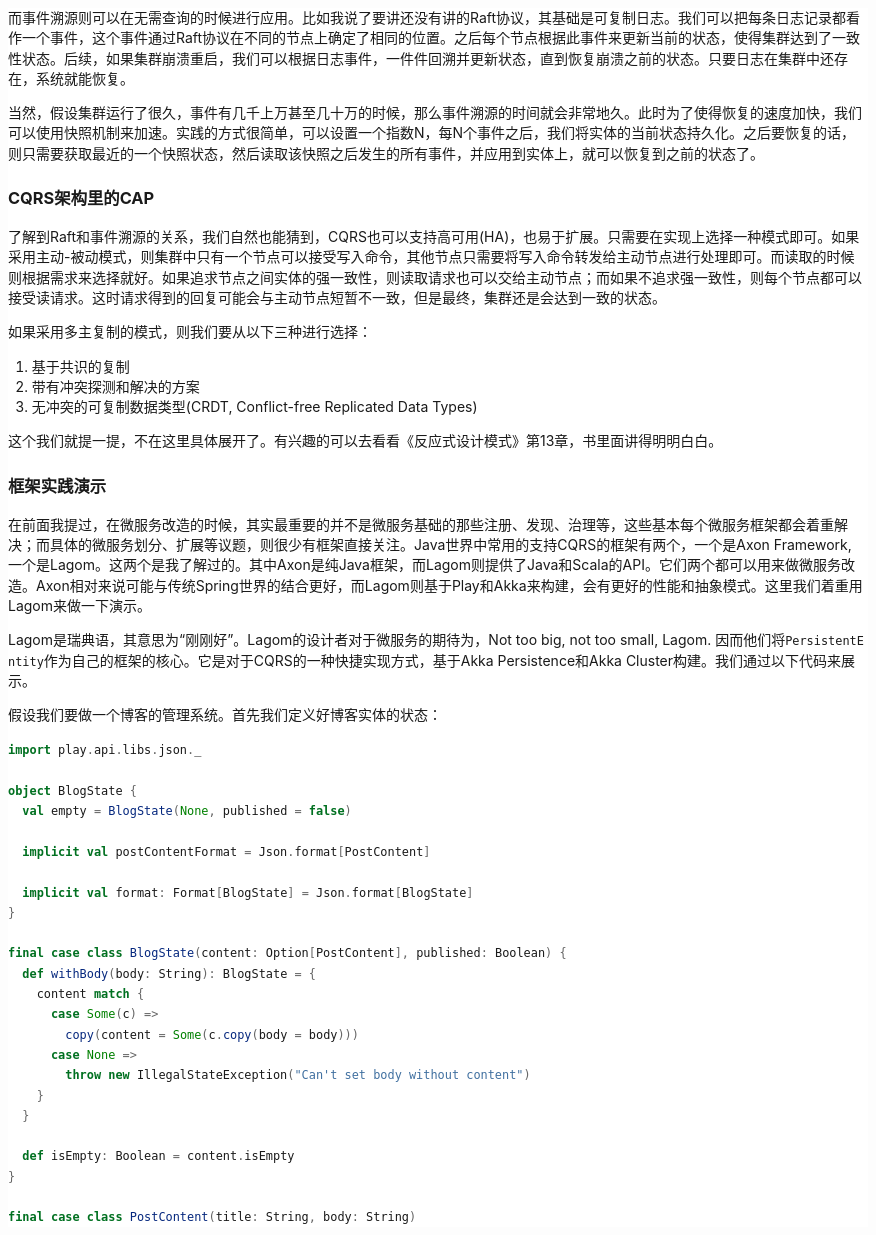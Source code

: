 而事件溯源则可以在无需查询的时候进行应用。比如我说了要讲还没有讲的Raft协议，其基础是可复制日志。我们可以把每条日志记录都看作一个事件，这个事件通过Raft协议在不同的节点上确定了相同的位置。之后每个节点根据此事件来更新当前的状态，使得集群达到了一致性状态。后续，如果集群崩溃重启，我们可以根据日志事件，一件件回溯并更新状态，直到恢复崩溃之前的状态。只要日志在集群中还存在，系统就能恢复。

当然，假设集群运行了很久，事件有几千上万甚至几十万的时候，那么事件溯源的时间就会非常地久。此时为了使得恢复的速度加快，我们可以使用快照机制来加速。实践的方式很简单，可以设置一个指数N，每N个事件之后，我们将实体的当前状态持久化。之后要恢复的话，则只需要获取最近的一个快照状态，然后读取该快照之后发生的所有事件，并应用到实体上，就可以恢复到之前的状态了。

### CQRS架构里的CAP

了解到Raft和事件溯源的关系，我们自然也能猜到，CQRS也可以支持高可用(HA)，也易于扩展。只需要在实现上选择一种模式即可。如果采用主动-被动模式，则集群中只有一个节点可以接受写入命令，其他节点只需要将写入命令转发给主动节点进行处理即可。而读取的时候则根据需求来选择就好。如果追求节点之间实体的强一致性，则读取请求也可以交给主动节点；而如果不追求强一致性，则每个节点都可以接受读请求。这时请求得到的回复可能会与主动节点短暂不一致，但是最终，集群还是会达到一致的状态。

如果采用多主复制的模式，则我们要从以下三种进行选择：
1. 基于共识的复制
2. 带有冲突探测和解决的方案
3. 无冲突的可复制数据类型(CRDT, Conflict-free Replicated Data Types)

这个我们就提一提，不在这里具体展开了。有兴趣的可以去看看《反应式设计模式》第13章，书里面讲得明明白白。

### 框架实践演示

在前面我提过，在微服务改造的时候，其实最重要的并不是微服务基础的那些注册、发现、治理等，这些基本每个微服务框架都会着重解决；而具体的微服务划分、扩展等议题，则很少有框架直接关注。Java世界中常用的支持CQRS的框架有两个，一个是Axon Framework, 一个是Lagom。这两个是我了解过的。其中Axon是纯Java框架，而Lagom则提供了Java和Scala的API。它们两个都可以用来做微服务改造。Axon相对来说可能与传统Spring世界的结合更好，而Lagom则基于Play和Akka来构建，会有更好的性能和抽象模式。这里我们着重用Lagom来做一下演示。

Lagom是瑞典语，其意思为“刚刚好”。Lagom的设计者对于微服务的期待为，Not too big, not too small, Lagom. 因而他们将`PersistentEntity`作为自己的框架的核心。它是对于CQRS的一种快捷实现方式，基于Akka Persistence和Akka Cluster构建。我们通过以下代码来展示。

假设我们要做一个博客的管理系统。首先我们定义好博客实体的状态：

```scala
import play.api.libs.json._

object BlogState {
  val empty = BlogState(None, published = false)

  implicit val postContentFormat = Json.format[PostContent]

  implicit val format: Format[BlogState] = Json.format[BlogState]
}

final case class BlogState(content: Option[PostContent], published: Boolean) {
  def withBody(body: String): BlogState = {
    content match {
      case Some(c) =>
        copy(content = Some(c.copy(body = body)))
      case None =>
        throw new IllegalStateException("Can't set body without content")
    }
  }

  def isEmpty: Boolean = content.isEmpty
}

final case class PostContent(title: String, body: String)
```
